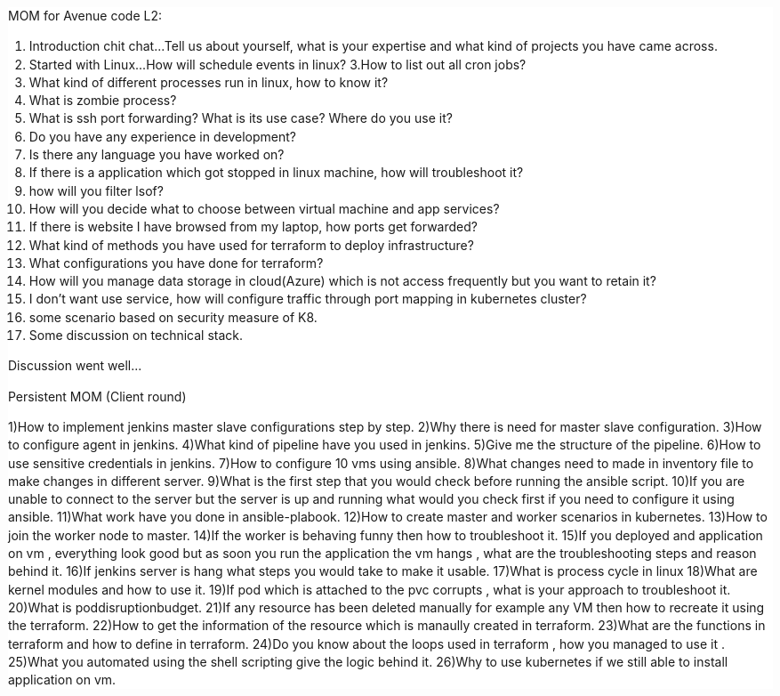 MOM for Avenue code L2:
1. Introduction chit chat...Tell us about yourself, what is your
expertise and what kind of projects you have came across.
2. Started with Linux...How will schedule events in linux?
3.How to list out all cron jobs?
4. What kind of different processes run in linux, how to know it?
5. What is zombie process?
6. What is ssh port forwarding? What is its use case? Where do you use it?
7. Do you have any experience in development?
8. Is there any language you have worked on?
9. If there is a application which got stopped in linux machine, how will troubleshoot it?
10. how will you filter lsof?
11. How will you decide what to choose between virtual machine and app
services?
12. If there is website I have browsed from my laptop, how ports get
forwarded?
13. What kind of methods you have used for terraform  to deploy
infrastructure?
14. What configurations you have done for terraform?
15. How will you manage data storage in cloud(Azure) which is not access
frequently but you want to retain it?
16. I don’t want use service, how will configure traffic through port
mapping in kubernetes cluster?
17. some scenario based on security measure of K8.
18. Some discussion on technical stack.

Discussion went well...

Persistent MOM (Client round)

1)How to implement jenkins master slave configurations step by step.
2)Why there is need for master slave configuration.
3)How to configure agent in jenkins.
4)What kind of pipeline have you used in jenkins.
5)Give me the structure of the pipeline.
6)How to use sensitive credentials in jenkins.
7)How to configure 10 vms using ansible.
8)What changes need to made in inventory file to make changes in different server.
9)What is the first step that you would check before running the ansible script.
10)If you are unable to connect to the server but the server is up and running what would you check first if you need to configure it using ansible.
11)What work have you done in ansible-plabook.
12)How to create master and worker scenarios in kubernetes.
13)How to join the worker node to master.
14)If the worker is behaving funny then how to troubleshoot it.
15)If you deployed and application on vm , everything look good but as soon you run the application the vm hangs , what are the troubleshooting steps and reason behind it.
16)If jenkins server is hang what steps you would take to make it usable.
17)What is process cycle in linux
18)What are kernel modules and how to use it.
19)If pod which is attached to the pvc corrupts , what is your approach to troubleshoot it.
20)What is poddisruptionbudget.
21)If any resource has been deleted manually for example any VM then how to recreate it using the terraform.
22)How to get the information of the resource which is manaully created  in terraform.
23)What are the functions in terraform and how to define in terraform.
24)Do you know about the loops used in terraform , how you managed to use it .
25)What you automated using the shell scripting give the logic behind it.
26)Why to use kubernetes if we still able to install application on vm.
